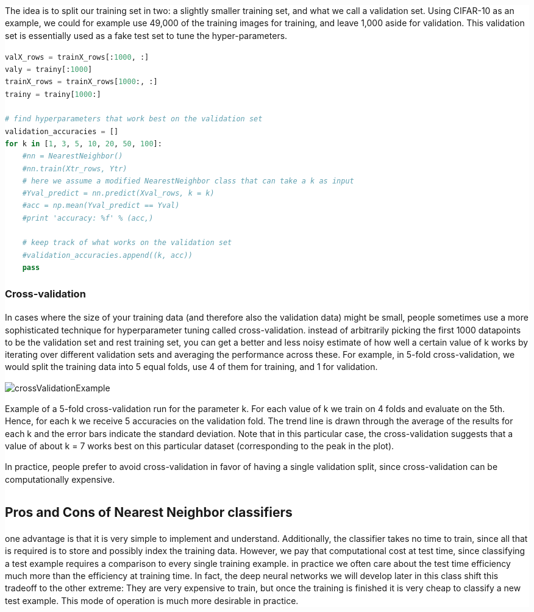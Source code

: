 The idea is to split our training set in two: a slightly smaller training set, and what we call a validation set. Using CIFAR-10 as an example, we could for example use 49,000 of the training images for training, and leave 1,000 aside for validation. This validation set is essentially used as a fake test set to tune the hyper-parameters.



```python
valX_rows = trainX_rows[:1000, :]
valy = trainy[:1000]
trainX_rows = trainX_rows[1000:, :]
trainy = trainy[1000:]

# find hyperparameters that work best on the validation set
validation_accuracies = []
for k in [1, 3, 5, 10, 20, 50, 100]:
    #nn = NearestNeighbor()
    #nn.train(Xtr_rows, Ytr)
    # here we assume a modified NearestNeighbor class that can take a k as input
    #Yval_predict = nn.predict(Xval_rows, k = k)
    #acc = np.mean(Yval_predict == Yval)
    #print 'accuracy: %f' % (acc,)

    # keep track of what works on the validation set
    #validation_accuracies.append((k, acc))
    pass
```

### Cross-validation

In cases where the size of your training data (and therefore also the validation data) might be small, people sometimes use a more sophisticated technique for hyperparameter tuning called cross-validation. instead of arbitrarily picking the first 1000 datapoints to be the validation set and rest training set, you can get a better and less noisy estimate of how well a certain value of k works by iterating over different validation sets and averaging the performance across these. For example, in 5-fold cross-validation, we would split the training data into 5 equal folds, use 4 of them for training, and 1 for validation.

![crossValidationExample](/img/programming/crossValidationExample.png)

Example of a 5-fold cross-validation run for the parameter k. For each value of k we train on 4 folds and evaluate on the 5th. Hence, for each k we receive 5 accuracies on the validation fold. The trend line is drawn through the average of the results for each k and the error bars indicate the standard deviation. Note that in this particular case, the cross-validation suggests that a value of about k = 7 works best on this particular dataset (corresponding to the peak in the plot).

In practice, people prefer to avoid cross-validation in favor of having a single validation split, since cross-validation can be computationally expensive.

## Pros and Cons of Nearest Neighbor classifiers

one advantage is that it is very simple to implement and understand. Additionally, the classifier takes no time to train, since all that is required is to store and possibly index the training data. However, we pay that computational cost at test time, since classifying a test example requires a comparison to every single training example. in practice we often care about the test time efficiency much more than the efficiency at training time. In fact, the deep neural networks we will develop later in this class shift this tradeoff to the other extreme: They are very expensive to train, but once the training is finished it is very cheap to classify a new test example. This mode of operation is much more desirable in practice.
